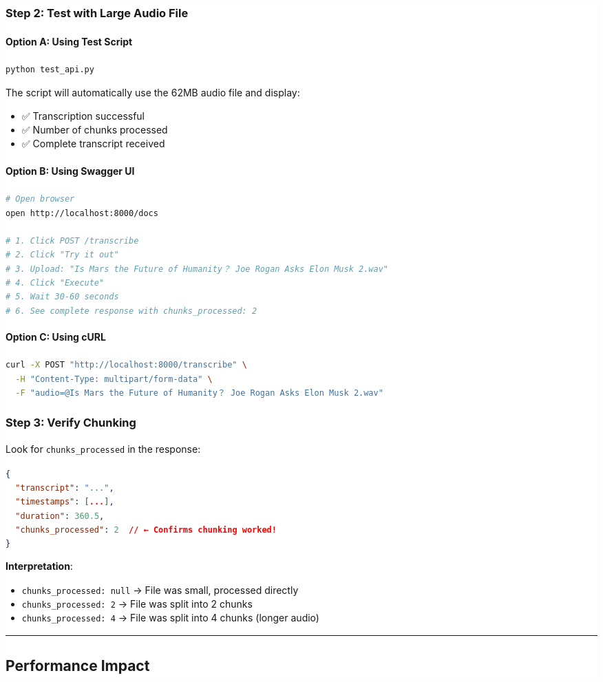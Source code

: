 ### Step 2: Test with Large Audio File

#### Option A: Using Test Script
```bash
python test_api.py
```

The script will automatically use the 62MB audio file and display:
- ✅ Transcription successful
- ✅ Number of chunks processed
- ✅ Complete transcript received

#### Option B: Using Swagger UI
```bash
# Open browser
open http://localhost:8000/docs

# 1. Click POST /transcribe
# 2. Click "Try it out"
# 3. Upload: "Is Mars the Future of Humanity？ Joe Rogan Asks Elon Musk 2.wav"
# 4. Click "Execute"
# 5. Wait 30-60 seconds
# 6. See complete response with chunks_processed: 2
```

#### Option C: Using cURL
```bash
curl -X POST "http://localhost:8000/transcribe" \
  -H "Content-Type: multipart/form-data" \
  -F "audio=@Is Mars the Future of Humanity？ Joe Rogan Asks Elon Musk 2.wav"
```

### Step 3: Verify Chunking

Look for `chunks_processed` in the response:

```json
{
  "transcript": "...",
  "timestamps": [...],
  "duration": 360.5,
  "chunks_processed": 2  // ← Confirms chunking worked!
}
```

**Interpretation**:
- `chunks_processed: null` → File was small, processed directly
- `chunks_processed: 2` → File was split into 2 chunks
- `chunks_processed: 4` → File was split into 4 chunks (longer audio)

---

## Performance Impact

